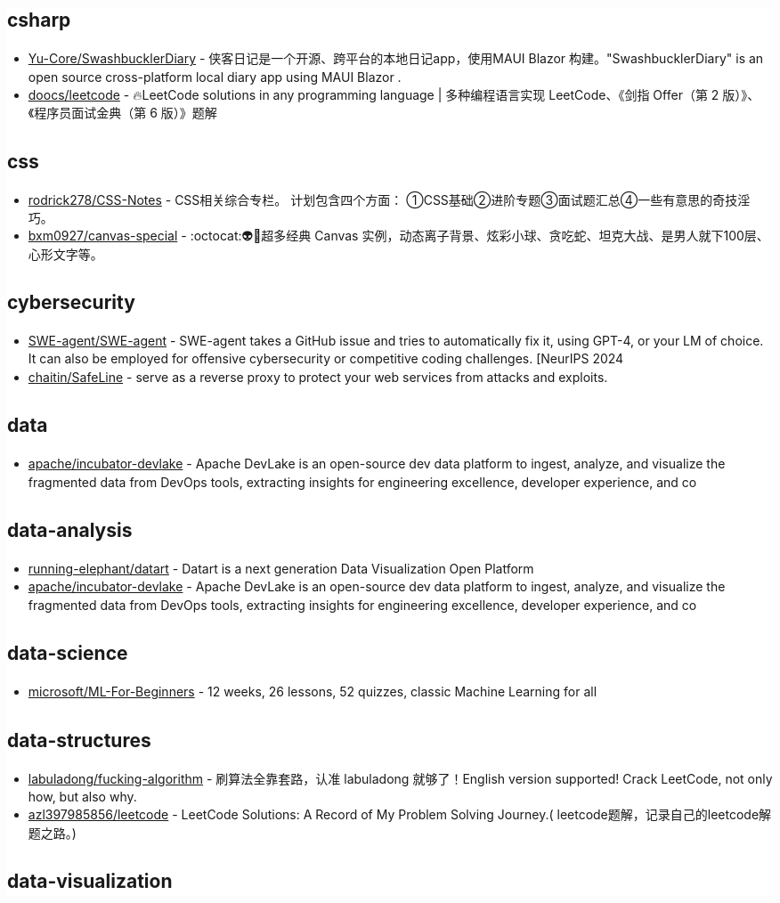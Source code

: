 ## csharp 

- [Yu-Core/SwashbucklerDiary](https://github.com/Yu-Core/SwashbucklerDiary) - 侠客日记是一个开源、跨平台的本地日记app，使用MAUI Blazor 构建。"SwashbucklerDiary" is an open source cross-platform local diary app using MAUI Blazor .
- [doocs/leetcode](https://github.com/doocs/leetcode) - 🔥LeetCode solutions in any programming language | 多种编程语言实现 LeetCode、《剑指 Offer（第 2 版）》、《程序员面试金典（第 6 版）》题解

## css 

- [rodrick278/CSS-Notes](https://github.com/rodrick278/CSS-Notes) - CSS相关综合专栏。 计划包含四个方面： ①CSS基础②进阶专题③面试题汇总④一些有意思的奇技淫巧。
- [bxm0927/canvas-special](https://github.com/bxm0927/canvas-special) - :octocat::alien::star2:超多经典 Canvas 实例，动态离子背景、炫彩小球、贪吃蛇、坦克大战、是男人就下100层、心形文字等。

## cybersecurity 

- [SWE-agent/SWE-agent](https://github.com/SWE-agent/SWE-agent) - SWE-agent takes a GitHub issue and tries to automatically fix it, using GPT-4, or your LM of choice. It can also be employed for offensive cybersecurity or competitive coding challenges. [NeurIPS 2024
- [chaitin/SafeLine](https://github.com/chaitin/SafeLine) - serve as a reverse proxy to protect your web services from attacks and exploits.

## data 

- [apache/incubator-devlake](https://github.com/apache/incubator-devlake) - Apache DevLake is an open-source dev data platform to ingest, analyze, and visualize the fragmented data from DevOps tools, extracting insights for engineering excellence, developer experience, and co

## data-analysis 

- [running-elephant/datart](https://github.com/running-elephant/datart) - Datart is a next generation Data Visualization Open Platform
- [apache/incubator-devlake](https://github.com/apache/incubator-devlake) - Apache DevLake is an open-source dev data platform to ingest, analyze, and visualize the fragmented data from DevOps tools, extracting insights for engineering excellence, developer experience, and co

## data-science 

- [microsoft/ML-For-Beginners](https://github.com/microsoft/ML-For-Beginners) - 12 weeks, 26 lessons, 52 quizzes, classic Machine Learning for all

## data-structures 

- [labuladong/fucking-algorithm](https://github.com/labuladong/fucking-algorithm) - 刷算法全靠套路，认准 labuladong 就够了！English version supported! Crack LeetCode, not only how, but also why.
- [azl397985856/leetcode](https://github.com/azl397985856/leetcode) - LeetCode Solutions: A Record of My Problem Solving Journey.( leetcode题解，记录自己的leetcode解题之路。)

## data-visualization 
